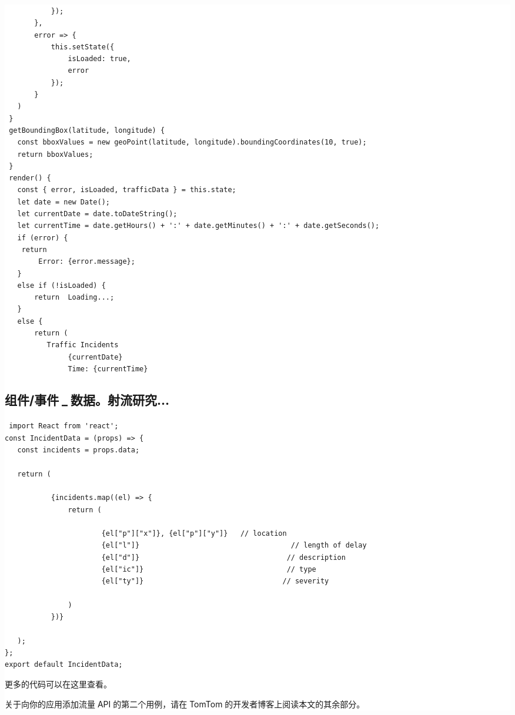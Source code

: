 ```
           });
       },
       error => {
           this.setState({
               isLoaded: true,
               error
           });
       }
   )
 }
 getBoundingBox(latitude, longitude) {
   const bboxValues = new geoPoint(latitude, longitude).boundingCoordinates(10, true);
   return bboxValues;
 }
 render() {
   const { error, isLoaded, trafficData } = this.state;
   let date = new Date();
   let currentDate = date.toDateString();
   let currentTime = date.getHours() + ':' + date.getMinutes() + ':' + date.getSeconds();
   if (error) {
    return 
        Error: {error.message};
   }
   else if (!isLoaded) {
       return  Loading...;
   } 
   else {
       return (
          Traffic Incidents
               {currentDate}
               Time: {currentTime} 
```

## [](#componentsincidentdatajs)组件/事件 _ 数据。射流研究…

```
 import React from 'react';
const IncidentData = (props) => {
   const incidents = props.data;

   return (

           {incidents.map((el) => {  
               return (

                       {el["p"]["x"]}, {el["p"]["y"]}   // location
                       {el["l"]}                                    // length of delay
                       {el["d"]}                                   // description
                       {el["ic"]}                                  // type
                       {el["ty"]}                                 // severity

               )
           })}

   );
};
export default IncidentData; 
```

更多的代码可以在这里查看。

关于向你的应用添加流量 API 的第二个用例，请在 TomTom 的开发者博客上阅读本文的其余部分。